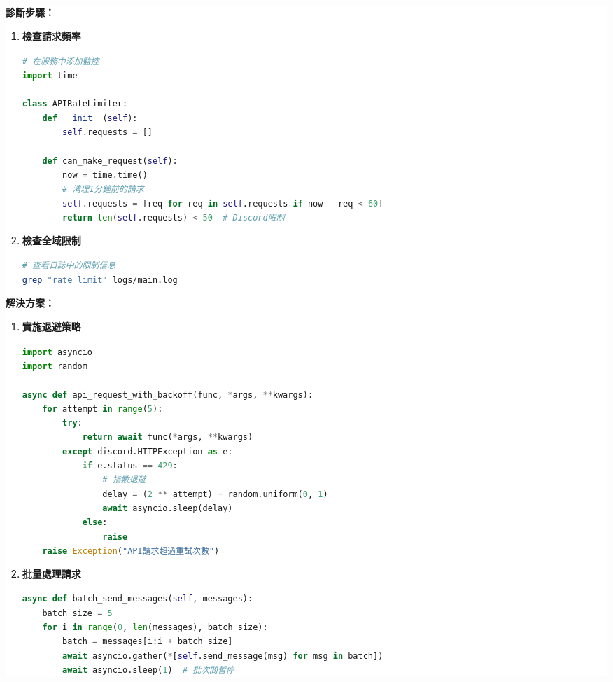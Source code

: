 **診斷步驟：**

1. **檢查請求頻率**
   ```python
   # 在服務中添加監控
   import time
   
   class APIRateLimiter:
       def __init__(self):
           self.requests = []
       
       def can_make_request(self):
           now = time.time()
           # 清理1分鐘前的請求
           self.requests = [req for req in self.requests if now - req < 60]
           return len(self.requests) < 50  # Discord限制
   ```

2. **檢查全域限制**
   ```bash
   # 查看日誌中的限制信息
   grep "rate limit" logs/main.log
   ```

**解決方案：**

1. **實施退避策略**
   ```python
   import asyncio
   import random
   
   async def api_request_with_backoff(func, *args, **kwargs):
       for attempt in range(5):
           try:
               return await func(*args, **kwargs)
           except discord.HTTPException as e:
               if e.status == 429:
                   # 指數退避
                   delay = (2 ** attempt) + random.uniform(0, 1)
                   await asyncio.sleep(delay)
               else:
                   raise
       raise Exception("API請求超過重試次數")
   ```

2. **批量處理請求**
   ```python
   async def batch_send_messages(self, messages):
       batch_size = 5
       for i in range(0, len(messages), batch_size):
           batch = messages[i:i + batch_size]
           await asyncio.gather(*[self.send_message(msg) for msg in batch])
           await asyncio.sleep(1)  # 批次間暫停
   ```

